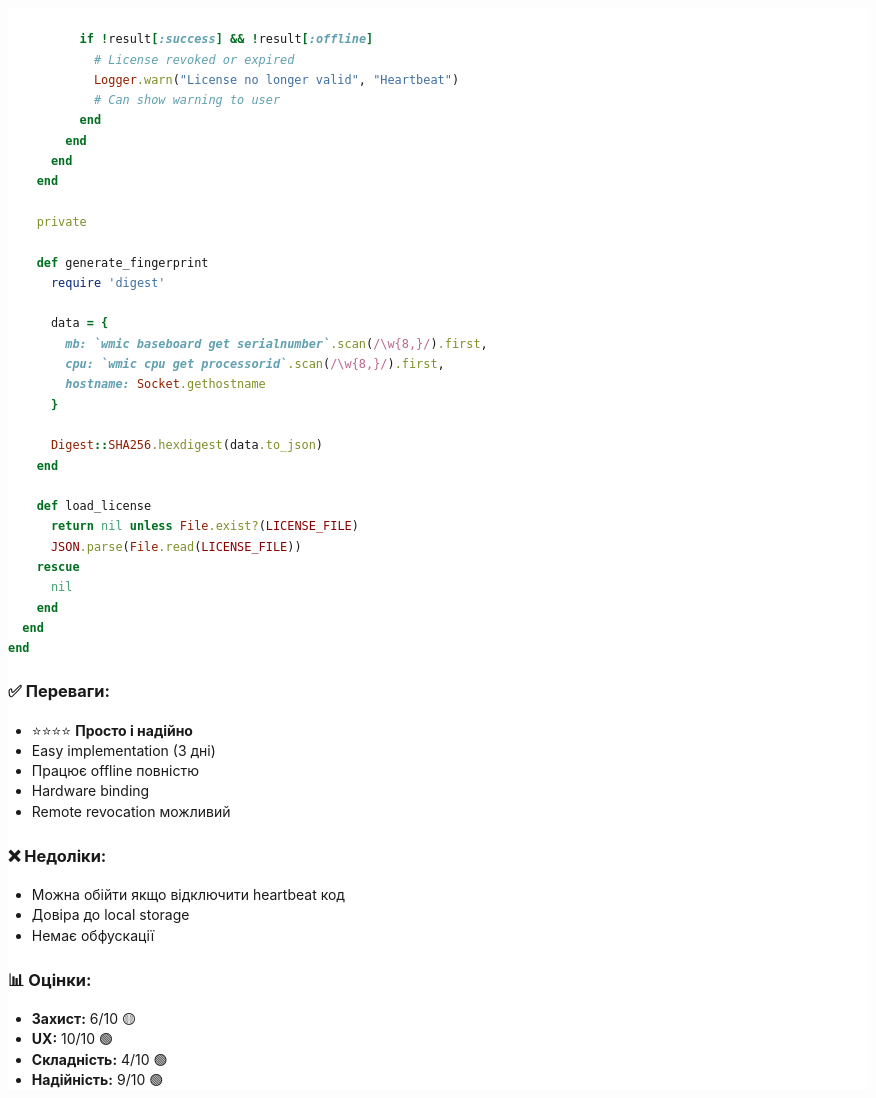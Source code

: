 ```ruby
          
          if !result[:success] && !result[:offline]
            # License revoked or expired
            Logger.warn("License no longer valid", "Heartbeat")
            # Can show warning to user
          end
        end
      end
    end
    
    private
    
    def generate_fingerprint
      require 'digest'
      
      data = {
        mb: `wmic baseboard get serialnumber`.scan(/\w{8,}/).first,
        cpu: `wmic cpu get processorid`.scan(/\w{8,}/).first,
        hostname: Socket.gethostname
      }
      
      Digest::SHA256.hexdigest(data.to_json)
    end
    
    def load_license
      return nil unless File.exist?(LICENSE_FILE)
      JSON.parse(File.read(LICENSE_FILE))
    rescue
      nil
    end
  end
end
```

### ✅ Переваги:
- ⭐⭐⭐⭐ **Просто і надійно**
- Easy implementation (3 дні)
- Працює offline повністю
- Hardware binding
- Remote revocation можливий

### ❌ Недоліки:
- Можна обійти якщо відключити heartbeat код
- Довіра до local storage
- Немає обфускації

### 📊 Оцінки:
- **Захист:** 6/10 🟡
- **UX:** 10/10 🟢
- **Складність:** 4/10 🟢
- **Надійність:** 9/10 🟢
